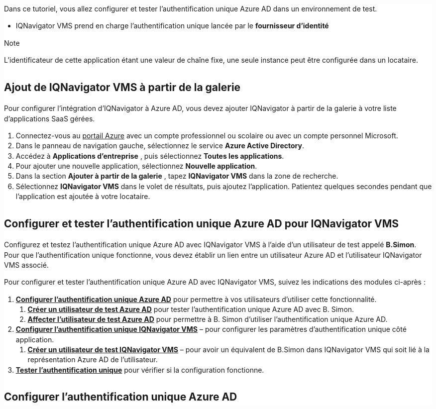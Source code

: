 Dans ce tutoriel, vous allez configurer et tester l’authentification unique Azure AD dans un environnement de test.


* IQNavigator VMS prend en charge l’authentification unique lancée par le **fournisseur d’identité**

> [!NOTE]
> L’identificateur de cette application étant une valeur de chaîne fixe, une seule instance peut être configurée dans un locataire.



## <a name="adding-iqnavigator-vms-from-the-gallery"></a>Ajout de IQNavigator VMS à partir de la galerie

Pour configurer l’intégration d’IQNavigator à Azure AD, vous devez ajouter IQNavigator à partir de la galerie à votre liste d’applications SaaS gérées.

1. Connectez-vous au [portail Azure](https://portal.azure.com) avec un compte professionnel ou scolaire ou avec un compte personnel Microsoft.
1. Dans le panneau de navigation gauche, sélectionnez le service **Azure Active Directory**.
1. Accédez à **Applications d’entreprise** , puis sélectionnez **Toutes les applications**.
1. Pour ajouter une nouvelle application, sélectionnez **Nouvelle application**.
1. Dans la section **Ajouter à partir de la galerie** , tapez **IQNavigator VMS** dans la zone de recherche.
1. Sélectionnez **IQNavigator VMS** dans le volet de résultats, puis ajoutez l’application. Patientez quelques secondes pendant que l’application est ajoutée à votre locataire.


## <a name="configure-and-test-azure-ad-single-sign-on-for-iqnavigator-vms"></a>Configurer et tester l’authentification unique Azure AD pour IQNavigator VMS

Configurez et testez l’authentification unique Azure AD avec IQNavigator VMS à l’aide d’un utilisateur de test appelé **B.Simon**. Pour que l’authentification unique fonctionne, vous devez établir un lien entre un utilisateur Azure AD et l’utilisateur IQNavigator VMS associé.

Pour configurer et tester l’authentification unique Azure AD avec IQNavigator VMS, suivez les indications des modules ci-après :

1. **[Configurer l’authentification unique Azure AD](#configure-azure-ad-sso)** pour permettre à vos utilisateurs d’utiliser cette fonctionnalité.
    1. **[Créer un utilisateur de test Azure AD](#create-an-azure-ad-test-user)** pour tester l’authentification unique Azure AD avec B. Simon.
    1. **[Affecter l’utilisateur de test Azure AD](#assign-the-azure-ad-test-user)** pour permettre à B. Simon d’utiliser l’authentification unique Azure AD.
1. **[Configurer l’authentification unique IQNavigator VMS](#configure-iqnavigator-vms-sso)** – pour configurer les paramètres d’authentification unique côté application.
    1. **[Créer un utilisateur de test IQNavigator VMS](#create-iqnavigator-vms-test-user)** – pour avoir un équivalent de B.Simon dans IQNavigator VMS qui soit lié à la représentation Azure AD de l’utilisateur.
1. **[Tester l’authentification unique](#test-sso)** pour vérifier si la configuration fonctionne.

## <a name="configure-azure-ad-sso"></a>Configurer l’authentification unique Azure AD
